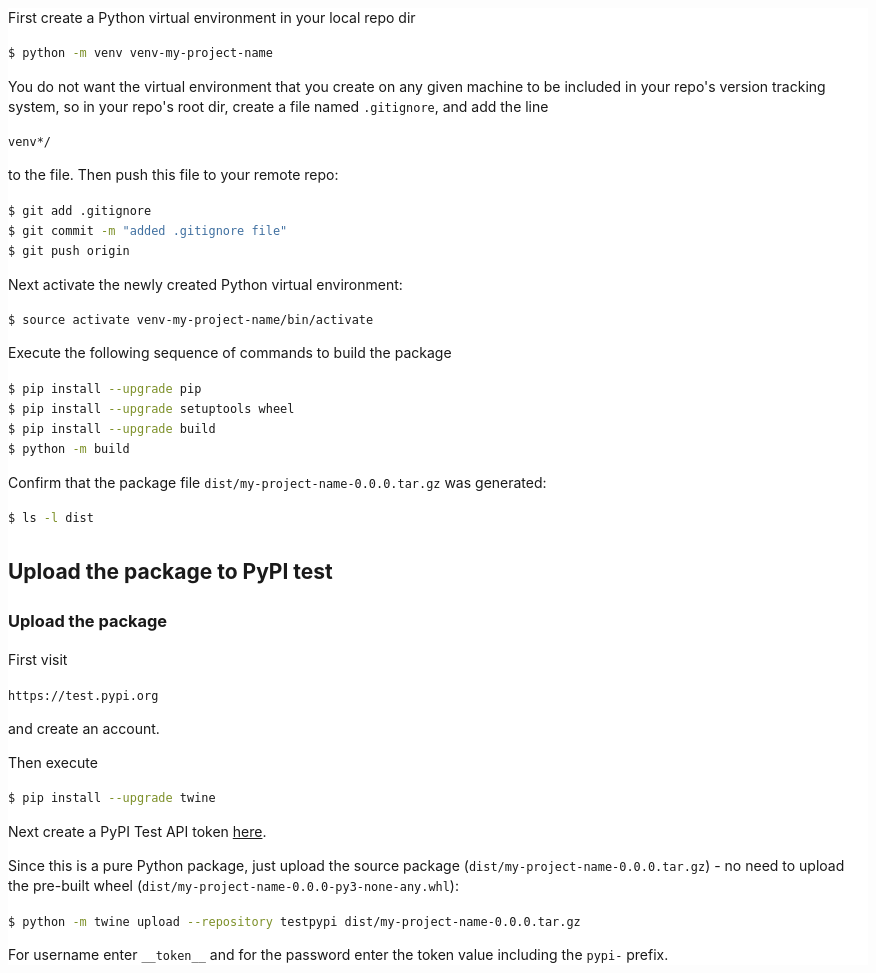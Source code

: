 First create a Python virtual environment in your local repo dir
```sh
$ python -m venv venv-my-project-name
```

You do not want the virtual environment that you create on any given machine
to be included in your repo's version tracking system,
so in your repo's root dir, create a file named `.gitignore`, and add the line
```
venv*/
```
to the file. Then push this file to your remote repo:
```sh
$ git add .gitignore
$ git commit -m "added .gitignore file"
$ git push origin
```

Next activate the newly created Python virtual environment:
```sh
$ source activate venv-my-project-name/bin/activate
```

Execute the following sequence of commands to build the package
```sh
$ pip install --upgrade pip
$ pip install --upgrade setuptools wheel
$ pip install --upgrade build
$ python -m build
```

Confirm that the package file
`dist/my-project-name-0.0.0.tar.gz` was generated:
```sh
$ ls -l dist
```

<h2 id='upload-the-package-to-pypi-test'>Upload the package to PyPI test</h2>

### Upload the package

First visit
```
https://test.pypi.org
```
and create an account.

Then execute
```sh
$ pip install --upgrade twine
```

Next create a PyPI Test API token
[here](https://test.pypi.org/manage/account/#api-tokens).

Since this is a pure Python package, just upload the source package
(`dist/my-project-name-0.0.0.tar.gz`) -
no need to upload the pre-built wheel
(`dist/my-project-name-0.0.0-py3-none-any.whl`):
```sh
$ python -m twine upload --repository testpypi dist/my-project-name-0.0.0.tar.gz
```
For username enter `__token__` and for the password enter the token value
including the `pypi-` prefix.
